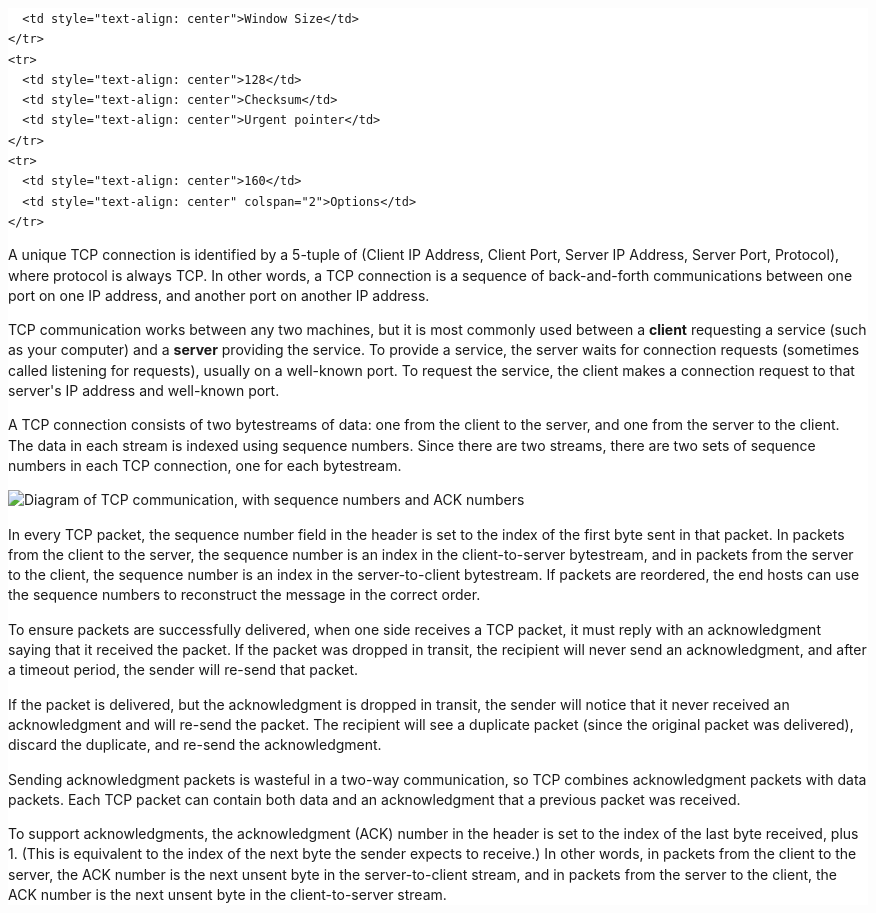       <td style="text-align: center">Window Size</td>
    </tr>
    <tr>
      <td style="text-align: center">128</td>
      <td style="text-align: center">Checksum</td>
      <td style="text-align: center">Urgent pointer</td>
    </tr>
    <tr>
      <td style="text-align: center">160</td>
      <td style="text-align: center" colspan="2">Options</td>
    </tr>
  </tbody>
</table>

A unique TCP connection is identified by a 5-tuple of (Client IP Address, Client Port, Server IP Address, Server Port, Protocol), where protocol is always TCP. In other words, a TCP connection is a sequence of back-and-forth communications between one port on one IP address, and another port on another IP address.

TCP communication works between any two machines, but it is most commonly used between a **client** requesting a service (such as your computer) and a **server** providing the service. To provide a service, the server waits for connection requests (sometimes called listening for requests), usually on a well-known port. To request the service, the client makes a connection request to that server's IP address and well-known port.

A TCP connection consists of two bytestreams of data: one from the client to the server, and one from the server to the client. The data in each stream is indexed using sequence numbers. Since there are two streams, there are two sets of sequence numbers in each TCP connection, one for each bytestream.

![Diagram of TCP communication, with sequence numbers and ACK
numbers](/assets/images/network/transport/tcp.png)

In every TCP packet, the sequence number field in the header is set to the index of the first byte sent in that packet. In packets from the client to the server, the sequence number is an index in the client-to-server bytestream, and in packets from the server to the client, the sequence number is an index in the server-to-client bytestream. If packets are reordered, the end hosts can use the sequence numbers to reconstruct the message in the correct order.

To ensure packets are successfully delivered, when one side receives a TCP packet, it must reply with an acknowledgment saying that it received the packet. If the packet was dropped in transit, the recipient will never send an acknowledgment, and after a timeout period, the sender will re-send that packet.

If the packet is delivered, but the acknowledgment is dropped in transit, the sender will notice that it never received an acknowledgment and will re-send the packet. The recipient will see a duplicate packet (since the original packet was delivered), discard the duplicate, and re-send the acknowledgment.

Sending acknowledgment packets is wasteful in a two-way communication, so TCP combines acknowledgment packets with data packets. Each TCP packet can contain both data and an acknowledgment that a previous packet was received.

To support acknowledgments, the acknowledgment (ACK) number in the header is set to the index of the last byte received, plus 1. (This is equivalent to the index of the next byte the sender expects to receive.) In other words, in packets from the client to the server, the ACK number is the next unsent byte in the server-to-client stream, and in packets from the server to the client, the ACK number is the next unsent byte in the client-to-server stream.
